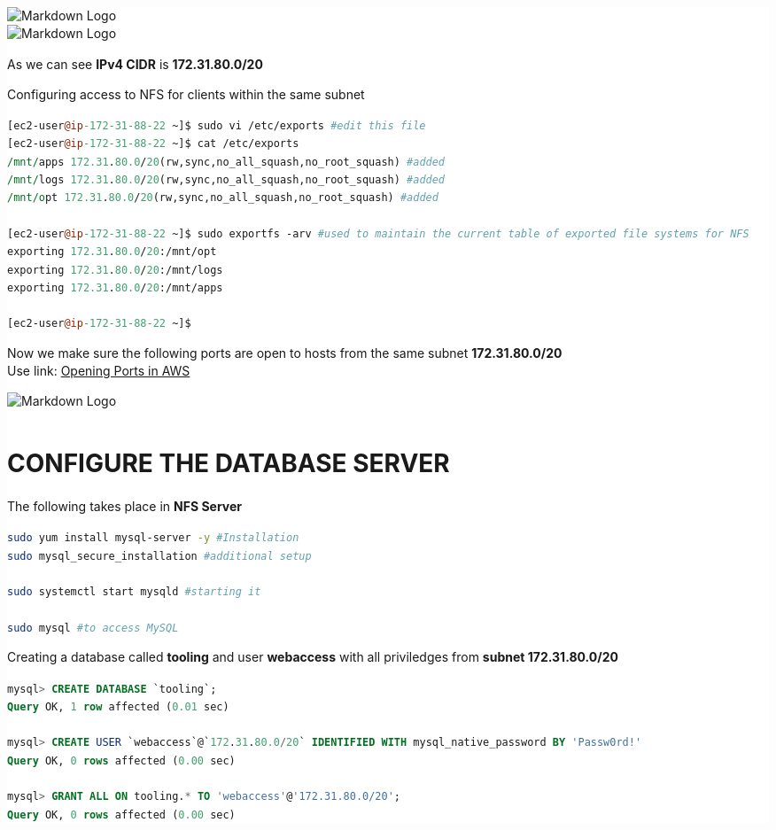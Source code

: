 ![Markdown Logo](https://raw.githubusercontent.com/hectorproko/Devops-Tooling-Website-Solution/main/images/subnet.png)
 <br>
 ![Markdown Logo](https://raw.githubusercontent.com/hectorproko/Devops-Tooling-Website-Solution/main/images/subnet2.png)
 <br>

 As we can see **IPv4 CIDR** is **172.31.80.0/20**

Configuring access to NFS for clients within the same subnet 
``` perl
[ec2-user@ip-172-31-88-22 ~]$ sudo vi /etc/exports #edit this file
[ec2-user@ip-172-31-88-22 ~]$ cat /etc/exports 
/mnt/apps 172.31.80.0/20(rw,sync,no_all_squash,no_root_squash) #added
/mnt/logs 172.31.80.0/20(rw,sync,no_all_squash,no_root_squash) #added
/mnt/opt 172.31.80.0/20(rw,sync,no_all_squash,no_root_squash) #added

[ec2-user@ip-172-31-88-22 ~]$ sudo exportfs -arv #used to maintain the current table of exported file systems for NFS
exporting 172.31.80.0/20:/mnt/opt
exporting 172.31.80.0/20:/mnt/logs
exporting 172.31.80.0/20:/mnt/apps

[ec2-user@ip-172-31-88-22 ~]$
```

Now we make sure the following ports are open to hosts from the same subnet **172.31.80.0/20** <br>
Use link:
[Opening Ports in AWS](https://github.com/hectorproko/RepeatableSteps_tutorials/blob/main/OpenPortAWS.md)

 ![Markdown Logo](https://raw.githubusercontent.com/hectorproko/Devops-Tooling-Website-Solution/main/images/ports.png)
 <br>

 # CONFIGURE THE DATABASE SERVER
The following takes place in **NFS Server** <br>
```bash
sudo yum install mysql-server -y #Installation 
sudo mysql_secure_installation #additional setup

sudo systemctl start mysqld #starting it

sudo mysql #to access MySQL
```
Creating a database called **tooling** and user **webaccess** with all priviledges from **subnet 172.31.80.0/20**
``` sql
mysql> CREATE DATABASE `tooling`;
Query OK, 1 row affected (0.01 sec)

mysql> CREATE USER `webaccess`@`172.31.80.0/20` IDENTIFIED WITH mysql_native_password BY 'Passw0rd!'
Query OK, 0 rows affected (0.00 sec)

mysql> GRANT ALL ON tooling.* TO 'webaccess'@'172.31.80.0/20';
Query OK, 0 rows affected (0.00 sec)
```
